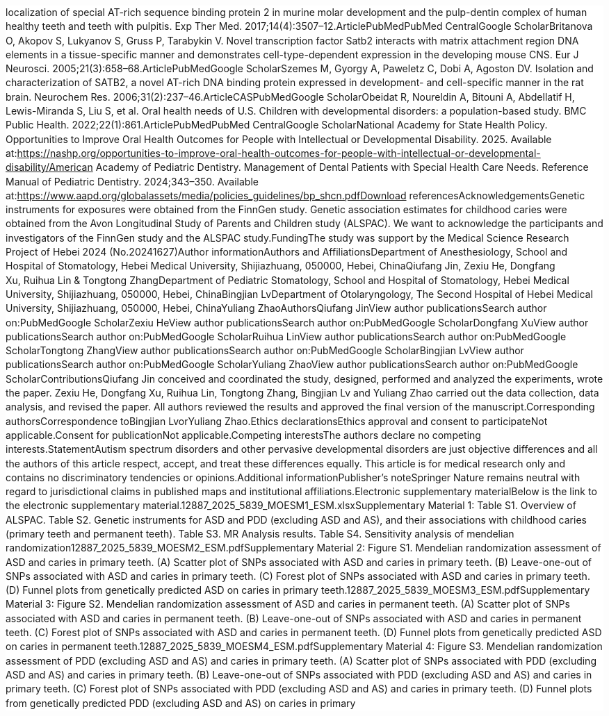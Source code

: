 localization of special AT-rich sequence binding protein 2 in murine molar development and the pulp-dentin complex of human healthy teeth and teeth with pulpitis. Exp Ther Med. 2017;14(4):3507–12.ArticlePubMedPubMed CentralGoogle ScholarBritanova O, Akopov S, Lukyanov S, Gruss P, Tarabykin V. Novel transcription factor Satb2 interacts with matrix attachment region DNA elements in a tissue-specific manner and demonstrates cell-type-dependent expression in the developing mouse CNS. Eur J Neurosci. 2005;21(3):658–68.ArticlePubMedGoogle ScholarSzemes M, Gyorgy A, Paweletz C, Dobi A, Agoston DV. Isolation and characterization of SATB2, a novel AT-rich DNA binding protein expressed in development- and cell-specific manner in the rat brain. Neurochem Res. 2006;31(2):237–46.ArticleCASPubMedGoogle ScholarObeidat R, Noureldin A, Bitouni A, Abdellatif H, Lewis-Miranda S, Liu S, et al. Oral health needs of U.S. Children with developmental disorders: a population-based study. BMC Public Health. 2022;22(1):861.ArticlePubMedPubMed CentralGoogle ScholarNational Academy for State Health Policy. Opportunities to Improve Oral Health Outcomes for People with Intellectual or Developmental Disability. 2025. Available at:https://nashp.org/opportunities-to-improve-oral-health-outcomes-for-people-with-intellectual-or-developmental-disability/American Academy of Pediatric Dentistry. Management of Dental Patients with Special Health Care Needs. Reference Manual of Pediatric Dentistry. 2024;343–350. Available at:https://www.aapd.org/globalassets/media/policies_guidelines/bp_shcn.pdfDownload referencesAcknowledgementsGenetic instruments for exposures were obtained from the FinnGen study. Genetic association estimates for childhood caries were obtained from the Avon Longitudinal Study of Parents and Children study (ALSPAC). We want to acknowledge the participants and investigators of the FinnGen study and the ALSPAC study.FundingThe study was support by the Medical Science Research Project of Hebei 2024 (No.20241627)Author informationAuthors and AffiliationsDepartment of Anesthesiology, School and Hospital of Stomatology, Hebei Medical University, Shijiazhuang, 050000, Hebei, ChinaQiufang Jin, Zexiu He, Dongfang Xu, Ruihua Lin & Tongtong ZhangDepartment of Pediatric Stomatology, School and Hospital of Stomatology, Hebei Medical University, Shijiazhuang, 050000, Hebei, ChinaBingjian LvDepartment of Otolaryngology, The Second Hospital of Hebei Medical University, Shijiazhuang, 050000, Hebei, ChinaYuliang ZhaoAuthorsQiufang JinView author publicationsSearch author on:PubMedGoogle ScholarZexiu HeView author publicationsSearch author on:PubMedGoogle ScholarDongfang XuView author publicationsSearch author on:PubMedGoogle ScholarRuihua LinView author publicationsSearch author on:PubMedGoogle ScholarTongtong ZhangView author publicationsSearch author on:PubMedGoogle ScholarBingjian LvView author publicationsSearch author on:PubMedGoogle ScholarYuliang ZhaoView author publicationsSearch author on:PubMedGoogle ScholarContributionsQiufang Jin conceived and coordinated the study, designed, performed and analyzed the experiments, wrote the paper. Zexiu He, Dongfang Xu, Ruihua Lin, Tongtong Zhang, Bingjian Lv and Yuliang Zhao carried out the data collection, data analysis, and revised the paper. All authors reviewed the results and approved the final version of the manuscript.Corresponding authorsCorrespondence toBingjian LvorYuliang Zhao.Ethics declarationsEthics approval and consent to participateNot applicable.Consent for publicationNot applicable.Competing interestsThe authors declare no competing interests.StatementAutism spectrum disorders and other pervasive developmental disorders are just objective differences and all the authors of this article respect, accept, and treat these differences equally. This article is for medical research only and contains no discriminatory tendencies or opinions.Additional informationPublisher’s noteSpringer Nature remains neutral with regard to jurisdictional claims in published maps and institutional affiliations.Electronic supplementary materialBelow is the link to the electronic supplementary material.12887_2025_5839_MOESM1_ESM.xlsxSupplementary Material 1: Table S1. Overview of ALSPAC. Table S2. Genetic instruments for ASD and PDD (excluding ASD and AS), and their associations with childhood caries (primary teeth and permanent teeth). Table S3. MR Analysis results. Table S4. Sensitivity analysis of mendelian randomization12887_2025_5839_MOESM2_ESM.pdfSupplementary Material 2: Figure S1. Mendelian randomization assessment of ASD and caries in primary teeth. (A) Scatter plot of SNPs associated with ASD and caries in primary teeth. (B) Leave-one-out of SNPs associated with ASD and caries in primary teeth. (C) Forest plot of SNPs associated with ASD and caries in primary teeth. (D) Funnel plots from genetically predicted ASD on caries in primary teeth.12887_2025_5839_MOESM3_ESM.pdfSupplementary Material 3: Figure S2. Mendelian randomization assessment of ASD and caries in permanent teeth. (A) Scatter plot of SNPs associated with ASD and caries in permanent teeth. (B) Leave-one-out of SNPs associated with ASD and caries in permanent teeth. (C) Forest plot of SNPs associated with ASD and caries in permanent teeth. (D) Funnel plots from genetically predicted ASD on caries in permanent teeth.12887_2025_5839_MOESM4_ESM.pdfSupplementary Material 4: Figure S3. Mendelian randomization assessment of PDD (excluding ASD and AS) and caries in primary teeth. (A) Scatter plot of SNPs associated with PDD (excluding ASD and AS) and caries in primary teeth. (B) Leave-one-out of SNPs associated with PDD (excluding ASD and AS) and caries in primary teeth. (C) Forest plot of SNPs associated with PDD (excluding ASD and AS) and caries in primary teeth. (D) Funnel plots from genetically predicted PDD (excluding ASD and AS) on caries in primary